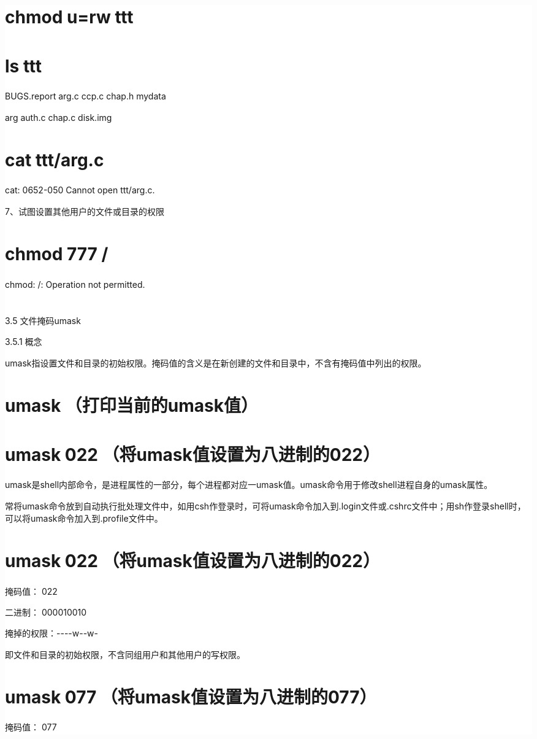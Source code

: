 # chmod u=rw ttt

# ls ttt

BUGS.report  arg.c     ccp.c      chap.h       mydata

arg          auth.c       chap.c       disk.img

# cat ttt/arg.c

cat: 0652-050 Cannot open ttt/arg.c.

7、试图设置其他用户的文件或目录的权限

# chmod 777 /

chmod: /: Operation not permitted.

#

3.5	文件掩码umask

3.5.1	概念

umask指设置文件和目录的初始权限。掩码值的含义是在新创建的文件和目录中，不含有掩码值中列出的权限。

# umask       （打印当前的umask值）

# umask 022   （将umask值设置为八进制的022）

umask是shell内部命令，是进程属性的一部分，每个进程都对应一umask值。umask命令用于修改shell进程自身的umask属性。

常将umask命令放到自动执行批处理文件中，如用csh作登录时，可将umask命令加入到.login文件或.cshrc文件中；用sh作登录shell时，可以将umask命令加入到.profile文件中。

# umask 022   （将umask值设置为八进制的022）

掩码值：    022

二进制：    000010010

掩掉的权限：----w--w-

即文件和目录的初始权限，不含同组用户和其他用户的写权限。

# umask 077   （将umask值设置为八进制的077）

掩码值：    077
